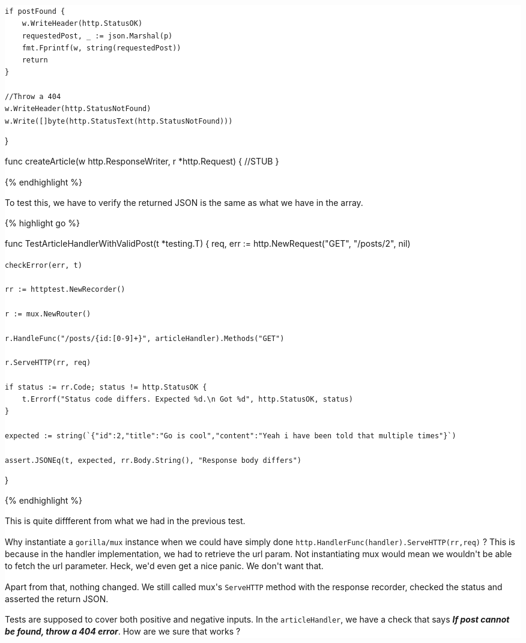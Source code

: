 	if postFound {
		w.WriteHeader(http.StatusOK)
		requestedPost, _ := json.Marshal(p)
		fmt.Fprintf(w, string(requestedPost))
		return
	}

	//Throw a 404
	w.WriteHeader(http.StatusNotFound)
	w.Write([]byte(http.StatusText(http.StatusNotFound)))
}

func createArticle(w http.ResponseWriter, r *http.Request) {
	//STUB
}

{% endhighlight %}

To test this, we have to verify the returned JSON is the same as what we have in the array. 

{% highlight go %}

func TestArticleHandlerWithValidPost(t *testing.T) {
	req, err := http.NewRequest("GET", "/posts/2", nil)

	checkError(err, t)

	rr := httptest.NewRecorder()

	r := mux.NewRouter()

	r.HandleFunc("/posts/{id:[0-9]+}", articleHandler).Methods("GET")

	r.ServeHTTP(rr, req)

	if status := rr.Code; status != http.StatusOK {
		t.Errorf("Status code differs. Expected %d.\n Got %d", http.StatusOK, status)
	}

	expected := string(`{"id":2,"title":"Go is cool","content":"Yeah i have been told that multiple times"}`)

	assert.JSONEq(t, expected, rr.Body.String(), "Response body differs")

}

{% endhighlight %}

This is quite diffferent from what we had in the previous test. 

Why instantiate a  `gorilla/mux` instance when we could have simply done `http.HandlerFunc(handler).ServeHTTP(rr,req)` ? This is because in the handler implementation, we had to retrieve the url param. Not instantiating mux would mean we wouldn't be able to fetch the url parameter. Heck, we'd even get a nice panic. We don't want that.

Apart from that, nothing changed. We still called mux's `ServeHTTP` method with the response recorder, checked the status and asserted the return JSON.

Tests are supposed to cover both positive and negative inputs. In the `articleHandler`, we have a check that says ___If post cannot be found, throw a 404 error___. How are we sure that works ? 


[yager]: http://www.yegor256.com/2015/11/24/imprisonment-for-irresponsible-coding.html
[tests_tag]: https://lanreadelowo.com/tags#testing
[mux]: https://github.com/gorilla/mux
[github]: https://github.com/adelowo/blogapi